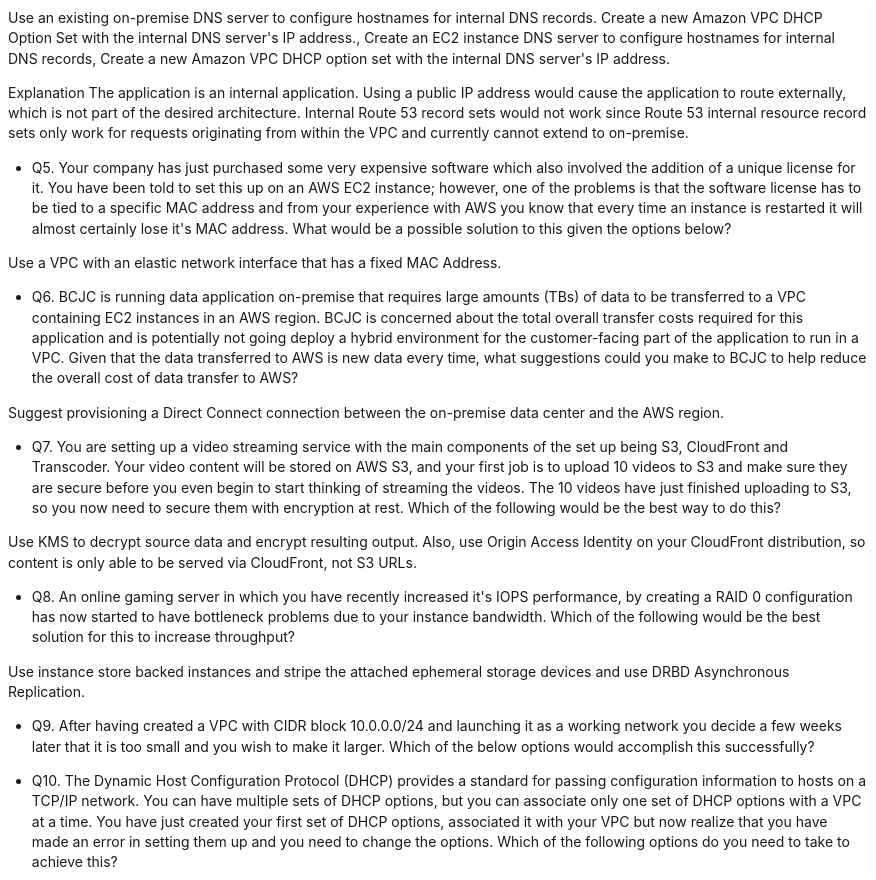 Use an existing on-premise DNS server to configure hostnames for internal DNS records. Create a new Amazon VPC DHCP Option Set with the internal DNS server's IP address., Create an EC2 instance DNS server to configure hostnames for internal DNS records, Create a new Amazon VPC DHCP option set with the internal DNS server's IP address.

Explanation
The application is an internal application. Using a public IP address would cause the application to route externally, which is not part of the desired architecture. Internal Route 53 record sets would not work since Route 53 internal resource record sets only work for requests originating from within the VPC and currently cannot extend to on-premise.

* Q5. Your company has just purchased some very expensive software which also involved the addition of a unique license for it. You have been told to set this up on an AWS EC2 instance; however, one of the problems is that the software license has to be tied to a specific MAC address and from your experience with AWS you know that every time an instance is restarted it will almost certainly lose it's MAC address. What would be a possible solution to this given the options below?

Use a VPC with an elastic network interface that has a fixed MAC Address.

* Q6. BCJC is running data application on-premise that requires large amounts (TBs) of data to be transferred to a VPC containing EC2 instances in an AWS region. BCJC is concerned about the total overall transfer costs required for this application and is potentially not going deploy a hybrid environment for the customer-facing part of the application to run in a VPC. Given that the data transferred to AWS is new data every time, what suggestions could you make to BCJC to help reduce the overall cost of data transfer to AWS?

Suggest provisioning a Direct Connect connection between the on-premise data center and the AWS region.

* Q7. You are setting up a video streaming service with the main components of the set up being S3, CloudFront and Transcoder. Your video content will be stored on AWS S3, and your first job is to upload 10 videos to S3 and make sure they are secure before you even begin to start thinking of streaming the videos. The 10 videos have just finished uploading to S3, so you now need to secure them with encryption at rest. Which of the following would be the best way to do this?

Use KMS to decrypt source data and encrypt resulting output. Also, use Origin Access Identity on your CloudFront distribution, so content is only able to be served via CloudFront, not S3 URLs.

* Q8. An online gaming server in which you have recently increased it's IOPS performance, by creating a RAID 0 configuration has now started to have bottleneck problems due to your instance bandwidth. Which of the following would be the best solution for this to increase throughput?

Use instance store backed instances and stripe the attached ephemeral storage devices and use DRBD Asynchronous Replication.

 * Q9. After having created a VPC with CIDR block 10.0.0.0/24 and launching it as a working network you decide a few weeks later that it is too small and you wish to make it larger. Which of the below options would accomplish this successfully?

* Q10.  The Dynamic Host Configuration Protocol (DHCP) provides a standard for passing configuration information to hosts on a TCP/IP network. You can have multiple sets of DHCP options, but you can associate only one set of DHCP options with a VPC at a time. You have just created your first set of DHCP options, associated it with your VPC but now realize that you have made an error in setting them up and you need to change the options. Which of the following options do you need to take to achieve this?
